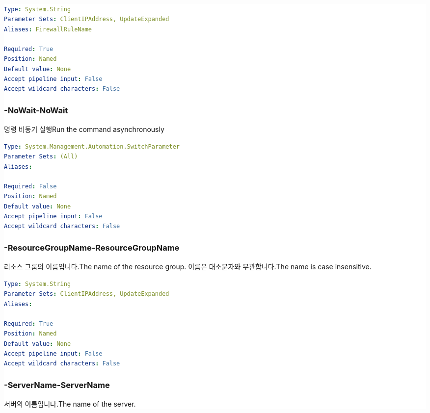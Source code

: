 ```yaml
Type: System.String
Parameter Sets: ClientIPAddress, UpdateExpanded
Aliases: FirewallRuleName

Required: True
Position: Named
Default value: None
Accept pipeline input: False
Accept wildcard characters: False
```

### <span data-ttu-id="5c041-131">-NoWait</span><span class="sxs-lookup"><span data-stu-id="5c041-131">-NoWait</span></span>
<span data-ttu-id="5c041-132">명령 비동기 실행</span><span class="sxs-lookup"><span data-stu-id="5c041-132">Run the command asynchronously</span></span>

```yaml
Type: System.Management.Automation.SwitchParameter
Parameter Sets: (All)
Aliases:

Required: False
Position: Named
Default value: None
Accept pipeline input: False
Accept wildcard characters: False
```

### <span data-ttu-id="5c041-133">-ResourceGroupName</span><span class="sxs-lookup"><span data-stu-id="5c041-133">-ResourceGroupName</span></span>
<span data-ttu-id="5c041-134">리소스 그룹의 이름입니다.</span><span class="sxs-lookup"><span data-stu-id="5c041-134">The name of the resource group.</span></span>
<span data-ttu-id="5c041-135">이름은 대소문자와 무관합니다.</span><span class="sxs-lookup"><span data-stu-id="5c041-135">The name is case insensitive.</span></span>

```yaml
Type: System.String
Parameter Sets: ClientIPAddress, UpdateExpanded
Aliases:

Required: True
Position: Named
Default value: None
Accept pipeline input: False
Accept wildcard characters: False
```

### <span data-ttu-id="5c041-136">-ServerName</span><span class="sxs-lookup"><span data-stu-id="5c041-136">-ServerName</span></span>
<span data-ttu-id="5c041-137">서버의 이름입니다.</span><span class="sxs-lookup"><span data-stu-id="5c041-137">The name of the server.</span></span>
